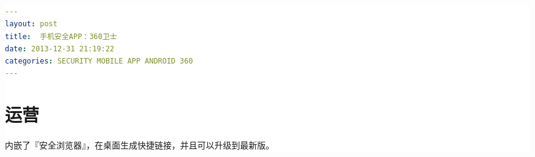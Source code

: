 ```yaml
---
layout: post
title:  手机安全APP：360卫士
date: 2013-12-31 21:19:22
categories: SECURITY MOBILE APP ANDROID 360
---
```


# 运营

内嵌了『安全浏览器』，在桌面生成快捷链接，并且可以升级到最新版。
